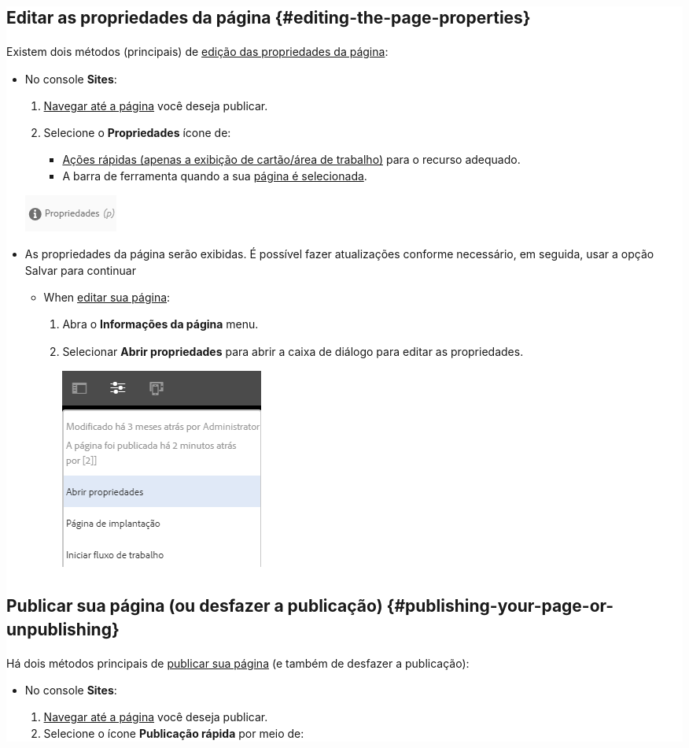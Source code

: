 ## Editar as propriedades da página   {#editing-the-page-properties}

Existem dois métodos (principais) de [edição das propriedades da página](/help/sites-authoring/editing-page-properties.md):

* No console **Sites**:

   1. [Navegar até a página](#finding-your-page) você deseja publicar.
   1. Selecione o **Propriedades** ícone de:

      * [Ações rápidas (apenas a exibição de cartão/área de trabalho)](#quick-actions-card-view-desktop-only) para o recurso adequado.
      * A barra de ferramenta quando a sua [página é selecionada](#selecting-your-page-for-further-action).

   ![screen_shot_2018-03-21at160850](assets/screen_shot_2018-03-21at160850.png)

* As propriedades da página serão exibidas. É possível fazer atualizações conforme necessário, em seguida, usar a opção Salvar para continuar

   * When [editar sua página](#editing-your-page-content):

      1. Abra o **Informações da página** menu.
      1. Selecionar **Abrir propriedades** para abrir a caixa de diálogo para editar as propriedades.

         ![screen_shot_2018-03-21at160920](assets/screen_shot_2018-03-21at160920.png)

## Publicar sua página (ou desfazer a publicação) {#publishing-your-page-or-unpublishing}

Há dois métodos principais de [publicar sua página](/help/sites-authoring/publishing-pages.md) (e também de desfazer a publicação):

* No console **Sites**:

   1. [Navegar até a página](#finding-your-page) você deseja publicar.
   1. Selecione o ícone **Publicação rápida** por meio de:
